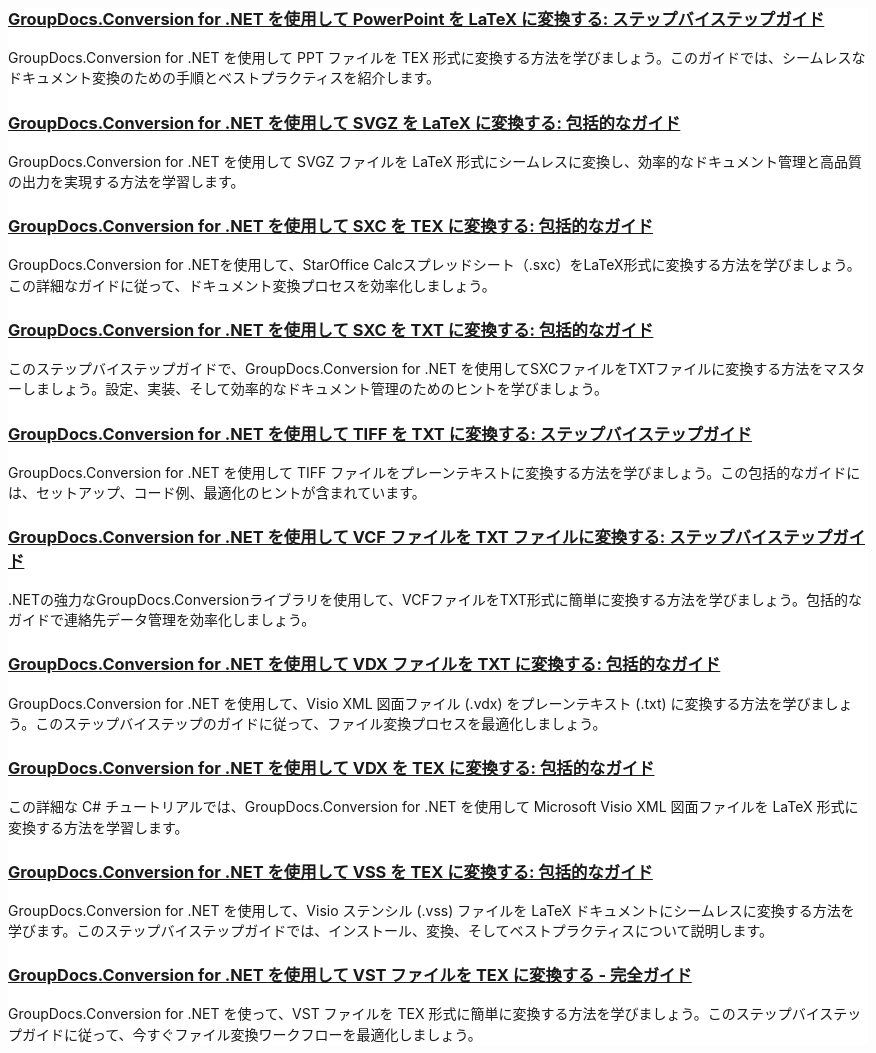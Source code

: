 ### [GroupDocs.Conversion for .NET を使用して PowerPoint を LaTeX に変換する: ステップバイステップガイド](./convert-powerpoint-to-latex-groupdocs-dotnet/)
GroupDocs.Conversion for .NET を使用して PPT ファイルを TEX 形式に変換する方法を学びましょう。このガイドでは、シームレスなドキュメント変換のための手順とベストプラクティスを紹介します。

### [GroupDocs.Conversion for .NET を使用して SVGZ を LaTeX に変換する: 包括的なガイド](./convert-svgz-to-latex-groupdocs-net/)
GroupDocs.Conversion for .NET を使用して SVGZ ファイルを LaTeX 形式にシームレスに変換し、効率的なドキュメント管理と高品質の出力を実現する方法を学習します。

### [GroupDocs.Conversion for .NET を使用して SXC を TEX に変換する: 包括的なガイド](./convert-sxc-to-tex-groupdocs-net/)
GroupDocs.Conversion for .NETを使用して、StarOffice Calcスプレッドシート（.sxc）をLaTeX形式に変換する方法を学びましょう。この詳細なガイドに従って、ドキュメント変換プロセスを効率化しましょう。

### [GroupDocs.Conversion for .NET を使用して SXC を TXT に変換する: 包括的なガイド](./convert-sxc-to-txt-groupdocs-conversion-dotnet/)
このステップバイステップガイドで、GroupDocs.Conversion for .NET を使用してSXCファイルをTXTファイルに変換する方法をマスターしましょう。設定、実装、そして効率的なドキュメント管理のためのヒントを学びましょう。

### [GroupDocs.Conversion for .NET を使用して TIFF を TXT に変換する: ステップバイステップガイド](./convert-tiff-txt-groupdocs-conversion-net/)
GroupDocs.Conversion for .NET を使用して TIFF ファイルをプレーンテキストに変換する方法を学びましょう。この包括的なガイドには、セットアップ、コード例、最適化のヒントが含まれています。

### [GroupDocs.Conversion for .NET を使用して VCF ファイルを TXT ファイルに変換する: ステップバイステップガイド](./convert-vcf-files-to-txt-groupdocs-conversion-net/)
.NETの強力なGroupDocs.Conversionライブラリを使用して、VCFファイルをTXT形式に簡単に変換する方法を学びましょう。包括的なガイドで連絡先データ管理を効率化しましょう。

### [GroupDocs.Conversion for .NET を使用して VDX ファイルを TXT に変換する: 包括的なガイド](./convert-vdx-to-txt-groupdocs-net/)
GroupDocs.Conversion for .NET を使用して、Visio XML 図面ファイル (.vdx) をプレーンテキスト (.txt) に変換する方法を学びましょう。このステップバイステップのガイドに従って、ファイル変換プロセスを最適化しましょう。

### [GroupDocs.Conversion for .NET を使用して VDX を TEX に変換する: 包括的なガイド](./convert-vdx-to-tex-groupdocs-net/)
この詳細な C# チュートリアルでは、GroupDocs.Conversion for .NET を使用して Microsoft Visio XML 図面ファイルを LaTeX 形式に変換する方法を学習します。

### [GroupDocs.Conversion for .NET を使用して VSS を TEX に変換する: 包括的なガイド](./convert-vss-to-tex-groupdocs-net/)
GroupDocs.Conversion for .NET を使用して、Visio ステンシル (.vss) ファイルを LaTeX ドキュメントにシームレスに変換する方法を学びます。このステップバイステップガイドでは、インストール、変換、そしてベストプラクティスについて説明します。

### [GroupDocs.Conversion for .NET を使用して VST ファイルを TEX に変換する - 完全ガイド](./convert-vst-to-tex-groupdocs-dotnet/)
GroupDocs.Conversion for .NET を使って、VST ファイルを TEX 形式に簡単に変換する方法を学びましょう。このステップバイステップガイドに従って、今すぐファイル変換ワークフローを最適化しましょう。
